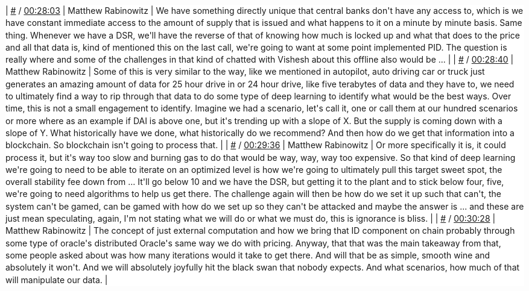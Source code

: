 | [\#](governance-and-risk-meeting-ep.-36.md#002803) / [00:28:03](https://www.youtube.com/watch?v=E-YDss-fS6U&t=00h28m03s) | Matthew Rabinowitz | We have something directly unique that central banks don't have any access to, which is we have constant immediate access to the amount of supply that is issued and what happens to it on a minute by minute basis. Same thing. Whenever we have a DSR, we'll have the reverse of that of knowing how much is locked up and what that does to the price and all that data is, kind of mentioned this on the last call, we're going to want at some point implemented PID. The question is really where and some of the challenges in that kind of chatted with Vishesh about this offline also would be ...                                                                                                                                                                                                                                                                                                                                                                                                                                                                                                                                                                                                                            |
| [\#](governance-and-risk-meeting-ep.-36.md#002840) / [00:28:40](https://www.youtube.com/watch?v=E-YDss-fS6U&t=00h28m40s) | Matthew Rabinowitz | Some of this is very similar to the way, like we mentioned in autopilot, auto driving car or truck just generates an amazing amount of data for 25 hour drive in or 24 hour drive, like five terabytes of data and they have to, we need to ultimately find a way to rip through that data to do some type of deep learning to identify what would be the best ways. Over time, this is not a small engagement to identify. Imagine we had a scenario, let's call it, one or call them at our hundred scenarios or more where as an example if DAI is above one, but it's trending up with a slope of X. But the supply is coming down with a slope of Y. What historically have we done, what historically do we recommend? And then how do we get that information into a blockchain. So blockchain isn't going to process that.                                                                                                                                                                                                                                                                                                                                                                                                      |
| [\#](governance-and-risk-meeting-ep.-36.md#002936) / [00:29:36](https://www.youtube.com/watch?v=E-YDss-fS6U&t=00h29m36s) | Matthew Rabinowitz | Or more specifically it is, it could process it, but it's way too slow and burning gas to do that would be way, way, way too expensive. So that kind of deep learning we're going to need to be able to iterate on an optimized level is how we're going to ultimately pull this target sweet spot, the overall stability fee down from ... It'll go below 10 and we have the DSR, but getting it to the plant and to stick below four, five, we're going to need algorithms to help us get there. The challenge again will then be how do we set it up such that can't, the system can't be gamed, can be gamed with how do we set up so they can't be attacked and maybe the answer is ... and these are just mean speculating, again, I'm not stating what we will do or what we must do, this is ignorance is bliss.                                                                                                                                                                                                                                                                                                                                                                                                                |
| [\#](governance-and-risk-meeting-ep.-36.md#003028) / [00:30:28](https://www.youtube.com/watch?v=E-YDss-fS6U&t=00h30m28s) | Matthew Rabinowitz | The concept of just external computation and how we bring that ID component on chain probably through some type of oracle's distributed Oracle's same way we do with pricing. Anyway, that that was the main takeaway from that, some people asked about was how many iterations would it take to get there. And will that be as simple, smooth wine and absolutely it won't. And we will absolutely joyfully hit the black swan that nobody expects. And what scenarios, how much of that will manipulate our data.                                                                                                                                                                                                                                                                                                                                                                                                                                                                                                                                                                                                                                                                                                                    |